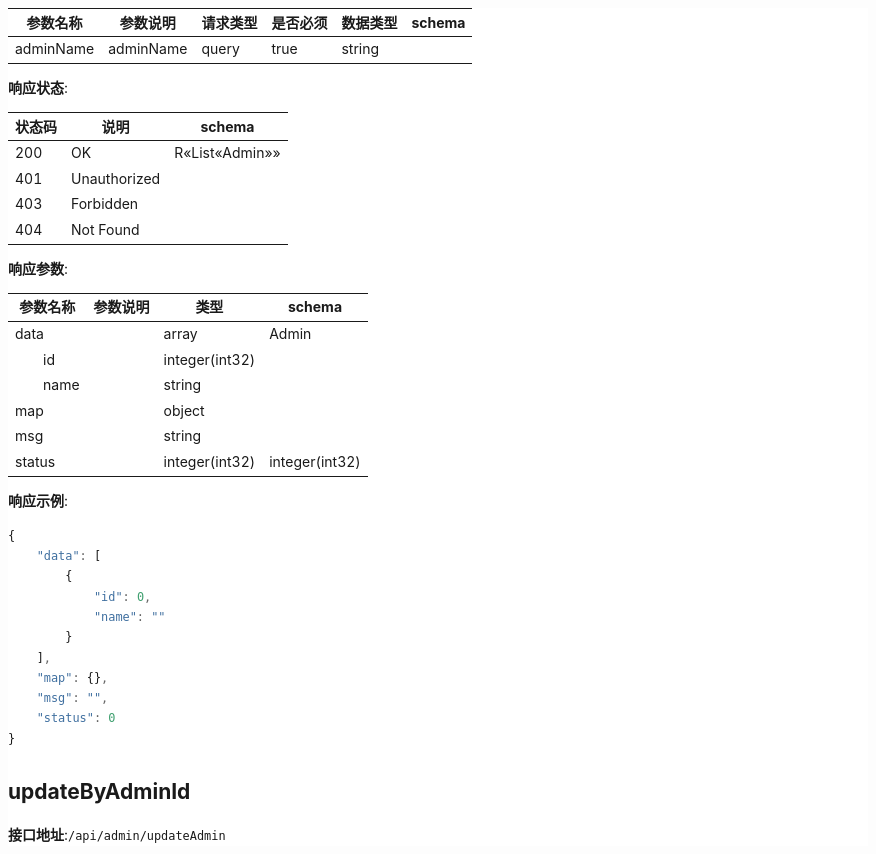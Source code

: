 
| 参数名称 | 参数说明 | 请求类型    | 是否必须 | 数据类型 | schema |
| -------- | -------- | ----- | -------- | -------- | ------ |
|adminName|adminName|query|true|string||


**响应状态**:


| 状态码 | 说明 | schema |
| -------- | -------- | ----- | 
|200|OK|R«List«Admin»»|
|401|Unauthorized||
|403|Forbidden||
|404|Not Found||


**响应参数**:


| 参数名称 | 参数说明 | 类型 | schema |
| -------- | -------- | ----- |----- | 
|data||array|Admin|
|&emsp;&emsp;id||integer(int32)||
|&emsp;&emsp;name||string||
|map||object||
|msg||string||
|status||integer(int32)|integer(int32)|


**响应示例**:
```javascript
{
	"data": [
		{
			"id": 0,
			"name": ""
		}
	],
	"map": {},
	"msg": "",
	"status": 0
}
```


## updateByAdminId


**接口地址**:`/api/admin/updateAdmin`
